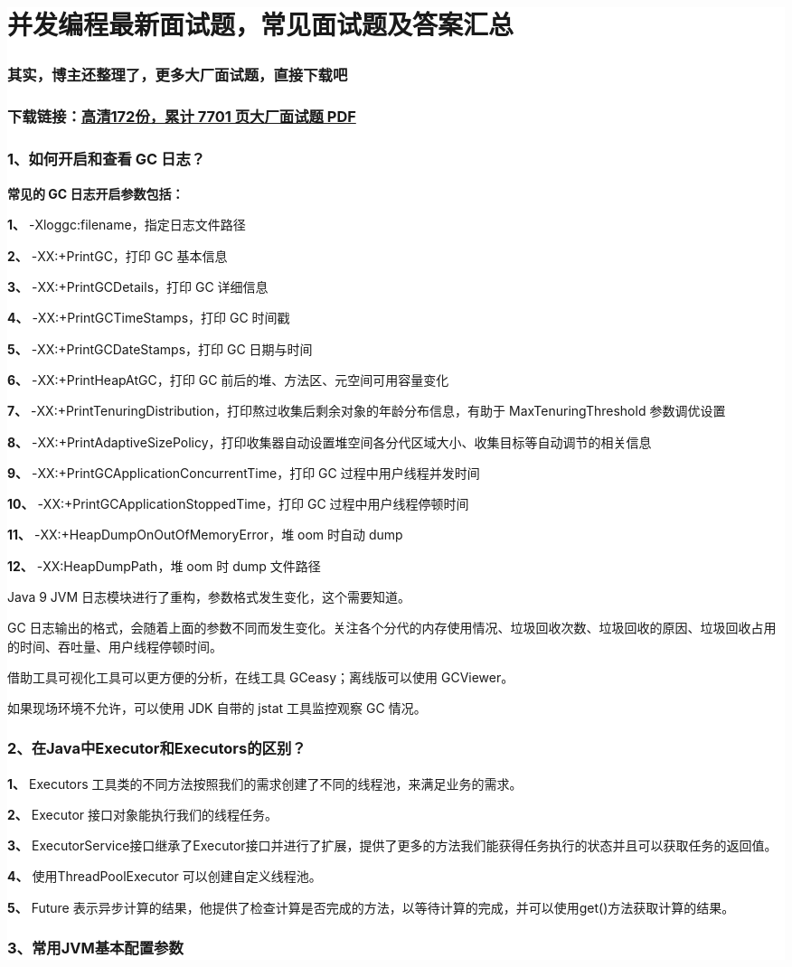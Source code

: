 # 并发编程最新面试题，常见面试题及答案汇总

### 其实，博主还整理了，更多大厂面试题，直接下载吧

### 下载链接：[高清172份，累计 7701 页大厂面试题  PDF](https://github.com/souyunku/DevBooks/blob/master/docs/index.md)



### 1、如何开启和查看 GC 日志？

**常见的 GC 日志开启参数包括：**

**1、** -Xloggc:filename，指定日志文件路径

**2、** -XX:+PrintGC，打印 GC 基本信息

**3、** -XX:+PrintGCDetails，打印 GC 详细信息

**4、** -XX:+PrintGCTimeStamps，打印 GC 时间戳

**5、** -XX:+PrintGCDateStamps，打印 GC 日期与时间

**6、** -XX:+PrintHeapAtGC，打印 GC 前后的堆、方法区、元空间可用容量变化

**7、** -XX:+PrintTenuringDistribution，打印熬过收集后剩余对象的年龄分布信息，有助于 MaxTenuringThreshold 参数调优设置

**8、** -XX:+PrintAdaptiveSizePolicy，打印收集器自动设置堆空间各分代区域大小、收集目标等自动调节的相关信息

**9、** -XX:+PrintGCApplicationConcurrentTime，打印 GC 过程中用户线程并发时间

**10、** -XX:+PrintGCApplicationStoppedTime，打印 GC 过程中用户线程停顿时间

**11、** -XX:+HeapDumpOnOutOfMemoryError，堆 oom 时自动 dump

**12、** -XX:HeapDumpPath，堆 oom 时 dump 文件路径

Java 9 JVM 日志模块进行了重构，参数格式发生变化，这个需要知道。

GC 日志输出的格式，会随着上面的参数不同而发生变化。关注各个分代的内存使用情况、垃圾回收次数、垃圾回收的原因、垃圾回收占用的时间、吞吐量、用户线程停顿时间。

借助工具可视化工具可以更方便的分析，在线工具 GCeasy；离线版可以使用 GCViewer。

如果现场环境不允许，可以使用 JDK 自带的 jstat 工具监控观察 GC 情况。


### 2、在Java中Executor和Executors的区别？

**1、** Executors 工具类的不同方法按照我们的需求创建了不同的线程池，来满足业务的需求。

**2、** Executor 接口对象能执行我们的线程任务。

**3、** ExecutorService接口继承了Executor接口并进行了扩展，提供了更多的方法我们能获得任务执行的状态并且可以获取任务的返回值。

**4、** 使用ThreadPoolExecutor 可以创建自定义线程池。

**5、** Future 表示异步计算的结果，他提供了检查计算是否完成的方法，以等待计算的完成，并可以使用get()方法获取计算的结果。


### 3、常用JVM基本配置参数
